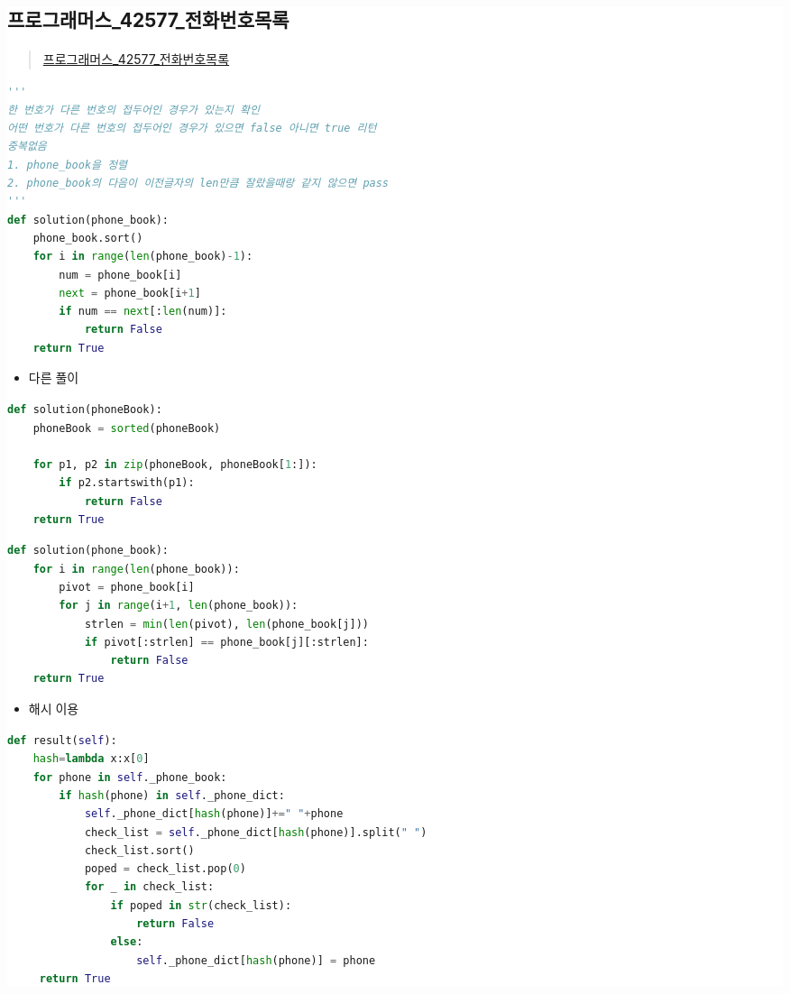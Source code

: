 

## 프로그래머스_42577_전화번호목록

> [프로그래머스_42577_전화번호목록](https://programmers.co.kr/learn/courses/30/lessons/42577)

```python
'''
한 번호가 다른 번호의 접두어인 경우가 있는지 확인
어떤 번호가 다른 번호의 접두어인 경우가 있으면 false 아니면 true 리턴
중복없음
1. phone_book을 정렬
2. phone_book의 다음이 이전글자의 len만큼 잘랐을때랑 같지 않으면 pass
'''
def solution(phone_book):
    phone_book.sort()
    for i in range(len(phone_book)-1):
        num = phone_book[i]
        next = phone_book[i+1]
        if num == next[:len(num)]:
            return False
    return True
```

- 다른 풀이

```python
def solution(phoneBook):
    phoneBook = sorted(phoneBook)

    for p1, p2 in zip(phoneBook, phoneBook[1:]):
        if p2.startswith(p1):
            return False
    return True
```

```python
def solution(phone_book):
    for i in range(len(phone_book)):
        pivot = phone_book[i]
        for j in range(i+1, len(phone_book)):
            strlen = min(len(pivot), len(phone_book[j]))
            if pivot[:strlen] == phone_book[j][:strlen]:
                return False
    return True
```

- 해시 이용

```python
def result(self):
    hash=lambda x:x[0]
    for phone in self._phone_book:
        if hash(phone) in self._phone_dict:
            self._phone_dict[hash(phone)]+=" "+phone
            check_list = self._phone_dict[hash(phone)].split(" ")
            check_list.sort()
            poped = check_list.pop(0)
            for _ in check_list:
                if poped in str(check_list):
                    return False
                else:
                    self._phone_dict[hash(phone)] = phone
     return True
```
